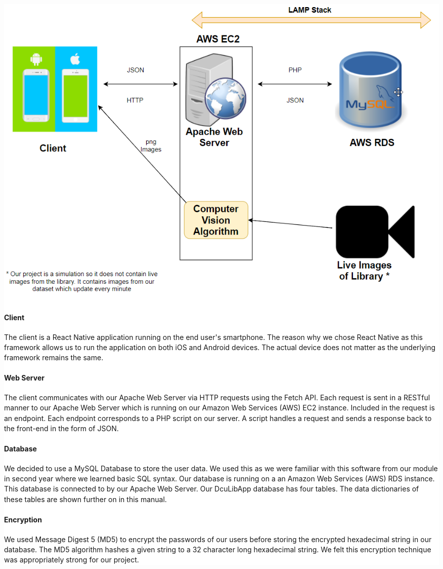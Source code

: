 ![](images/sysarch.png)

#### Client ####
The client is a React Native application running on the end user's smartphone. The reason why we chose React Native as this framework allows us to run the application on both iOS and Android devices.  The actual device does not matter as the underlying framework remains the same.


#### Web Server ####
The client communicates with our Apache Web Server via HTTP requests using the Fetch API. Each request is sent in a RESTful manner to our Apache Web Server which is running on our Amazon Web Services (AWS) EC2 instance. Included in the request is an endpoint. Each endpoint corresponds to a PHP script on our server. A script handles a request and sends a response back to the front-end in the form of JSON.

#### Database ####
We decided to use a MySQL Database to store the user data. We used this as we were familiar with this software from our module in second year where we learned basic SQL syntax. Our database is running on a an Amazon Web Services (AWS) RDS instance. This database is connected to by our Apache Web Server. Our DcuLibApp database has four tables. The data dictionaries of these tables are shown further on in this manual.

#### Encryption ####
We used Message Digest 5 (MD5) to encrypt the passwords of our users before storing the encrypted hexadecimal string in our database. The MD5 algorithm hashes a given string to a 32 character long hexadecimal string. We felt this encryption technique was appropriately strong for our project.

